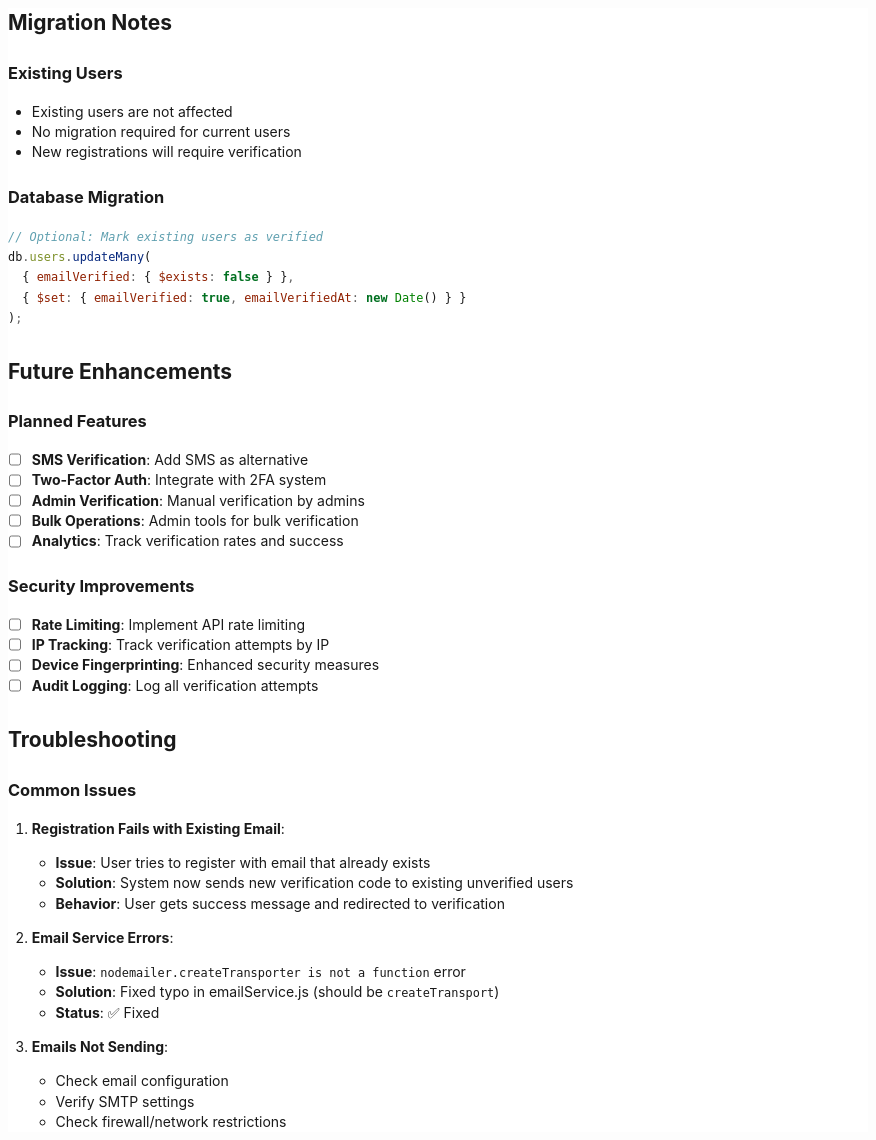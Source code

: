 ## Migration Notes

### Existing Users
- Existing users are not affected
- No migration required for current users
- New registrations will require verification

### Database Migration
```javascript
// Optional: Mark existing users as verified
db.users.updateMany(
  { emailVerified: { $exists: false } },
  { $set: { emailVerified: true, emailVerifiedAt: new Date() } }
);
```

## Future Enhancements

### Planned Features
- [ ] **SMS Verification**: Add SMS as alternative
- [ ] **Two-Factor Auth**: Integrate with 2FA system
- [ ] **Admin Verification**: Manual verification by admins
- [ ] **Bulk Operations**: Admin tools for bulk verification
- [ ] **Analytics**: Track verification rates and success

### Security Improvements
- [ ] **Rate Limiting**: Implement API rate limiting
- [ ] **IP Tracking**: Track verification attempts by IP
- [ ] **Device Fingerprinting**: Enhanced security measures
- [ ] **Audit Logging**: Log all verification attempts

## Troubleshooting

### Common Issues

1. **Registration Fails with Existing Email**:
   - **Issue**: User tries to register with email that already exists
   - **Solution**: System now sends new verification code to existing unverified users
   - **Behavior**: User gets success message and redirected to verification

2. **Email Service Errors**:
   - **Issue**: `nodemailer.createTransporter is not a function` error
   - **Solution**: Fixed typo in emailService.js (should be `createTransport`)
   - **Status**: ✅ Fixed

3. **Emails Not Sending**:
   - Check email configuration
   - Verify SMTP settings
   - Check firewall/network restrictions
